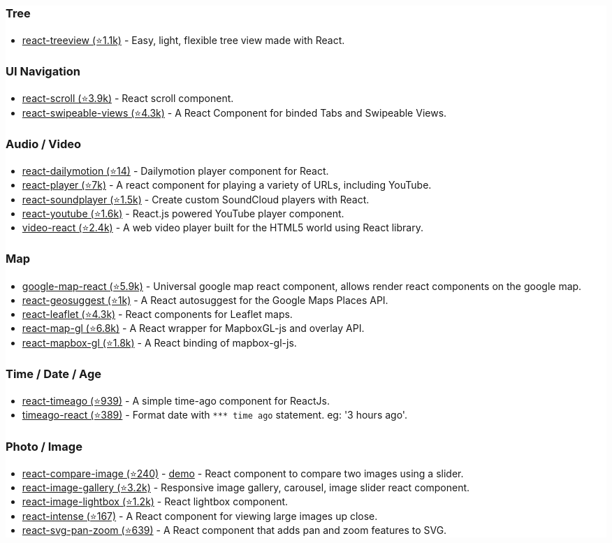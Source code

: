 ### Tree

*   [react-treeview (⭐1.1k)](https://github.com/chenglou/react-treeview) - Easy, light, flexible tree view made with React.

### UI Navigation

*   [react-scroll (⭐3.9k)](https://github.com/fisshy/react-scroll) - React scroll component.
*   [react-swipeable-views (⭐4.3k)](https://github.com/oliviertassinari/react-swipeable-views) - A React Component for binded Tabs and Swipeable Views.

### Audio / Video

*   [react-dailymotion (⭐14)](https://github.com/u-wave/react-dailymotion) - Dailymotion player component for React.
*   [react-player (⭐7k)](https://github.com/CookPete/react-player) - A react component for playing a variety of URLs, including YouTube.
*   [react-soundplayer (⭐1.5k)](https://github.com/soundblogs/react-soundplayer) - Create custom SoundCloud players with React.
*   [react-youtube (⭐1.6k)](https://github.com/troybetz/react-youtube) - React.js powered YouTube player component.
*   [video-react (⭐2.4k)](https://github.com/video-react/video-react) - A web video player built for the HTML5 world using React library.

### Map

*   [google-map-react (⭐5.9k)](https://github.com/istarkov/google-map-react) - Universal google map react component, allows render react components on the google map.
*   [react-geosuggest (⭐1k)](https://github.com/ubilabs/react-geosuggest) - A React autosuggest for the Google Maps Places API.
*   [react-leaflet (⭐4.3k)](https://github.com/PaulLeCam/react-leaflet) - React components for Leaflet maps.
*   [react-map-gl (⭐6.8k)](https://github.com/uber/react-map-gl) - A React wrapper for MapboxGL-js and overlay API.
*   [react-mapbox-gl (⭐1.8k)](https://github.com/alex3165/react-mapbox-gl) - A React binding of mapbox-gl-js.

### Time / Date / Age

*   [react-timeago (⭐939)](https://github.com/nmn/react-timeago) - A simple time-ago component for ReactJs.
*   [timeago-react (⭐389)](https://github.com/hustcc/timeago-react) - Format date with `*** time ago` statement. eg: '3 hours ago'.

### Photo / Image

*   [react-compare-image (⭐240)](https://github.com/junkboy0315/react-compare-image) - [demo](https://react-compare-image.yuuniworks.com/) - React component to compare two images using a slider.
*   [react-image-gallery (⭐3.2k)](https://github.com/xiaolin/react-image-gallery) - Responsive image gallery, carousel, image slider react component.
*   [react-image-lightbox (⭐1.2k)](https://github.com/fritz-c/react-image-lightbox) - React lightbox component.
*   [react-intense (⭐167)](https://github.com/brycedorn/react-intense) - A React component for viewing large images up close.
*   [react-svg-pan-zoom (⭐639)](https://github.com/chrvadala/react-svg-pan-zoom) - A React component that adds pan and zoom features to SVG.

